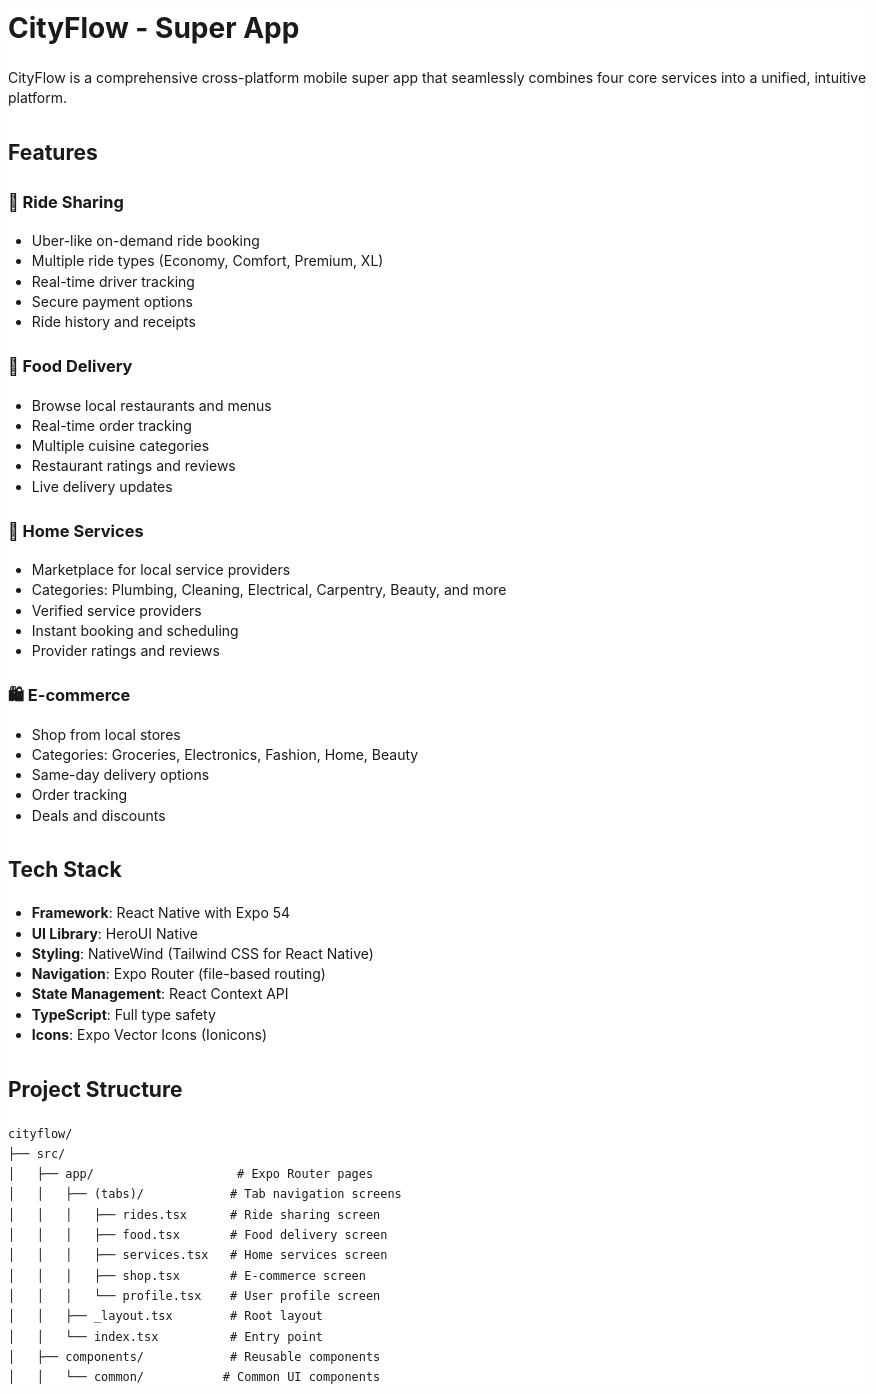 # CityFlow - Super App

CityFlow is a comprehensive cross-platform mobile super app that seamlessly combines four core services into a unified, intuitive platform.

## Features

### 🚗 Ride Sharing
- Uber-like on-demand ride booking
- Multiple ride types (Economy, Comfort, Premium, XL)
- Real-time driver tracking
- Secure payment options
- Ride history and receipts

### 🍔 Food Delivery
- Browse local restaurants and menus
- Real-time order tracking
- Multiple cuisine categories
- Restaurant ratings and reviews
- Live delivery updates

### 🔧 Home Services
- Marketplace for local service providers
- Categories: Plumbing, Cleaning, Electrical, Carpentry, Beauty, and more
- Verified service providers
- Instant booking and scheduling
- Provider ratings and reviews

### 🛍️ E-commerce
- Shop from local stores
- Categories: Groceries, Electronics, Fashion, Home, Beauty
- Same-day delivery options
- Order tracking
- Deals and discounts

## Tech Stack

- **Framework**: React Native with Expo 54
- **UI Library**: HeroUI Native
- **Styling**: NativeWind (Tailwind CSS for React Native)
- **Navigation**: Expo Router (file-based routing)
- **State Management**: React Context API
- **TypeScript**: Full type safety
- **Icons**: Expo Vector Icons (Ionicons)

## Project Structure

```
cityflow/
├── src/
│   ├── app/                    # Expo Router pages
│   │   ├── (tabs)/            # Tab navigation screens
│   │   │   ├── rides.tsx      # Ride sharing screen
│   │   │   ├── food.tsx       # Food delivery screen
│   │   │   ├── services.tsx   # Home services screen
│   │   │   ├── shop.tsx       # E-commerce screen
│   │   │   └── profile.tsx    # User profile screen
│   │   ├── _layout.tsx        # Root layout
│   │   └── index.tsx          # Entry point
│   ├── components/            # Reusable components
│   │   └── common/           # Common UI components
```
